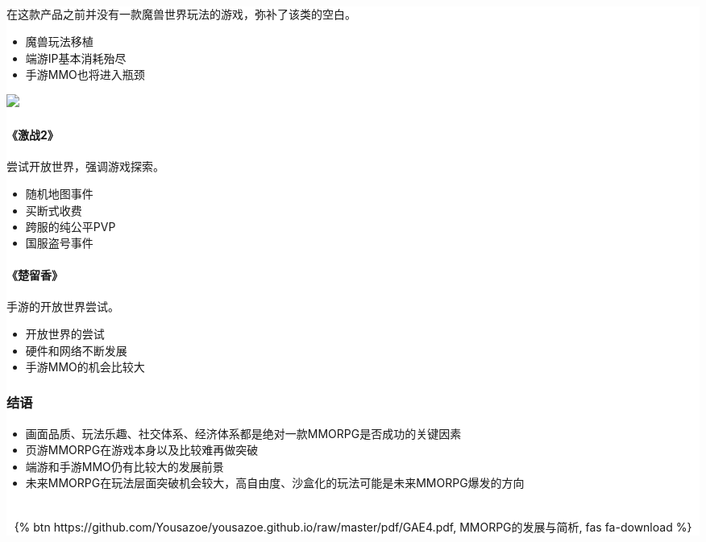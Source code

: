 在这款产品之前并没有一款魔兽世界玩法的游戏，弥补了该类的空白。

+ 魔兽玩法移植
+ 端游IP基本消耗殆尽
+ 手游MMO也将进入瓶颈

![](https://cdn.jsdelivr.net/gh/Yousazoe/picgo-repo/img/640-20210327125135788.png)



#### **《激战2》**

尝试开放世界，强调游戏探索。

+ 随机地图事件
+ 买断式收费
+ 跨服的纯公平PVP
+ 国服盗号事件



#### **《楚留香》**

手游的开放世界尝试。

+ 开放世界的尝试
+ 硬件和网络不断发展
+ 手游MMO的机会比较大





### 结语

* 画面品质、玩法乐趣、社交体系、经济体系都是绝对一款MMORPG是否成功的关键因素
* 页游MMORPG在游戏本身以及比较难再做突破
* 端游和手游MMO仍有比较大的发展前景
* 未来MMORPG在玩法层面突破机会较大，高自由度、沙盒化的玩法可能是未来MMORPG爆发的方向





<br/>

<center>{% btn https://github.com/Yousazoe/yousazoe.github.io/raw/master/pdf/GAE4.pdf, MMORPG的发展与简析, fas fa-download %}</center>








